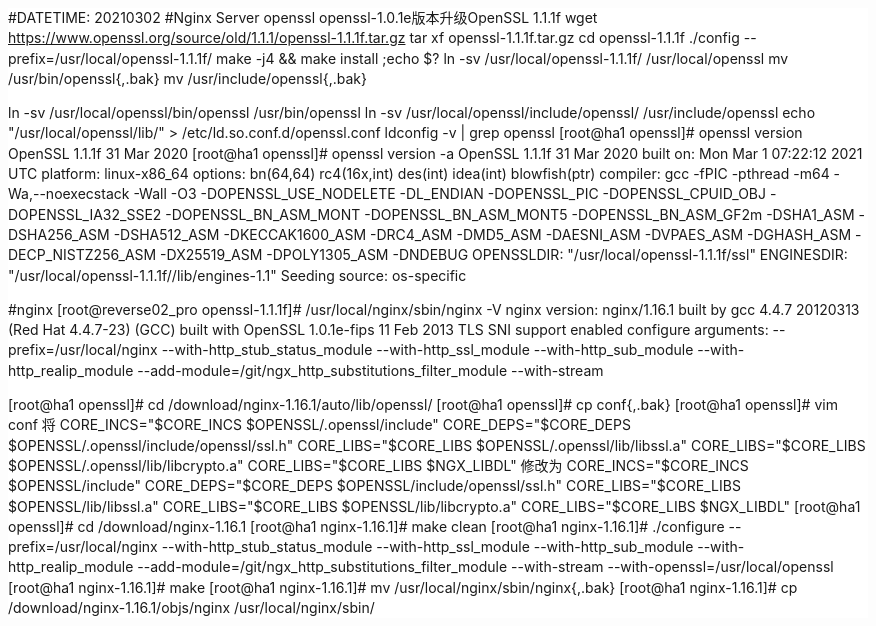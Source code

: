 
#DATETIME: 20210302 
#Nginx Server openssl openssl-1.0.1e版本升级OpenSSL 1.1.1f
wget https://www.openssl.org/source/old/1.1.1/openssl-1.1.1f.tar.gz
tar xf openssl-1.1.1f.tar.gz
cd openssl-1.1.1f
./config --prefix=/usr/local/openssl-1.1.1f/
make -j4 && make install ;echo $?
ln -sv /usr/local/openssl-1.1.1f/ /usr/local/openssl
mv /usr/bin/openssl{,.bak}
mv /usr/include/openssl{,.bak}

ln -sv /usr/local/openssl/bin/openssl  /usr/bin/openssl
ln -sv /usr/local/openssl/include/openssl/ /usr/include/openssl
echo "/usr/local/openssl/lib/" > /etc/ld.so.conf.d/openssl.conf
ldconfig -v | grep openssl
[root@ha1 openssl]# openssl version
OpenSSL 1.1.1f  31 Mar 2020
[root@ha1 openssl]# openssl version -a
OpenSSL 1.1.1f  31 Mar 2020
built on: Mon Mar  1 07:22:12 2021 UTC
platform: linux-x86_64
options:  bn(64,64) rc4(16x,int) des(int) idea(int) blowfish(ptr) 
compiler: gcc -fPIC -pthread -m64 -Wa,--noexecstack -Wall -O3 -DOPENSSL_USE_NODELETE -DL_ENDIAN -DOPENSSL_PIC -DOPENSSL_CPUID_OBJ -DOPENSSL_IA32_SSE2 -DOPENSSL_BN_ASM_MONT -DOPENSSL_BN_ASM_MONT5 -DOPENSSL_BN_ASM_GF2m -DSHA1_ASM -DSHA256_ASM -DSHA512_ASM -DKECCAK1600_ASM -DRC4_ASM -DMD5_ASM -DAESNI_ASM -DVPAES_ASM -DGHASH_ASM -DECP_NISTZ256_ASM -DX25519_ASM -DPOLY1305_ASM -DNDEBUG
OPENSSLDIR: "/usr/local/openssl-1.1.1f/ssl"
ENGINESDIR: "/usr/local/openssl-1.1.1f//lib/engines-1.1"
Seeding source: os-specific


#nginx
[root@reverse02_pro openssl-1.1.1f]# /usr/local/nginx/sbin/nginx  -V
nginx version: nginx/1.16.1
built by gcc 4.4.7 20120313 (Red Hat 4.4.7-23) (GCC) 
built with OpenSSL 1.0.1e-fips 11 Feb 2013
TLS SNI support enabled
configure arguments: --prefix=/usr/local/nginx --with-http_stub_status_module --with-http_ssl_module --with-http_sub_module --with-http_realip_module --add-module=/git/ngx_http_substitutions_filter_module --with-stream



[root@ha1 openssl]# cd /download/nginx-1.16.1/auto/lib/openssl/
[root@ha1 openssl]# cp conf{,.bak}
[root@ha1 openssl]# vim conf
将
            CORE_INCS="$CORE_INCS $OPENSSL/.openssl/include"
            CORE_DEPS="$CORE_DEPS $OPENSSL/.openssl/include/openssl/ssl.h"
            CORE_LIBS="$CORE_LIBS $OPENSSL/.openssl/lib/libssl.a"
            CORE_LIBS="$CORE_LIBS $OPENSSL/.openssl/lib/libcrypto.a"
            CORE_LIBS="$CORE_LIBS $NGX_LIBDL"
修改为
            CORE_INCS="$CORE_INCS $OPENSSL/include"
            CORE_DEPS="$CORE_DEPS $OPENSSL/include/openssl/ssl.h"
            CORE_LIBS="$CORE_LIBS $OPENSSL/lib/libssl.a"
            CORE_LIBS="$CORE_LIBS $OPENSSL/lib/libcrypto.a"
            CORE_LIBS="$CORE_LIBS $NGX_LIBDL"
[root@ha1 openssl]# cd /download/nginx-1.16.1
[root@ha1 nginx-1.16.1]# make clean
[root@ha1 nginx-1.16.1]# ./configure --prefix=/usr/local/nginx --with-http_stub_status_module --with-http_ssl_module --with-http_sub_module --with-http_realip_module --add-module=/git/ngx_http_substitutions_filter_module --with-stream --with-openssl=/usr/local/openssl
[root@ha1 nginx-1.16.1]# make
[root@ha1 nginx-1.16.1]# mv /usr/local/nginx/sbin/nginx{,.bak}
[root@ha1 nginx-1.16.1]# cp  /download/nginx-1.16.1/objs/nginx /usr/local/nginx/sbin/